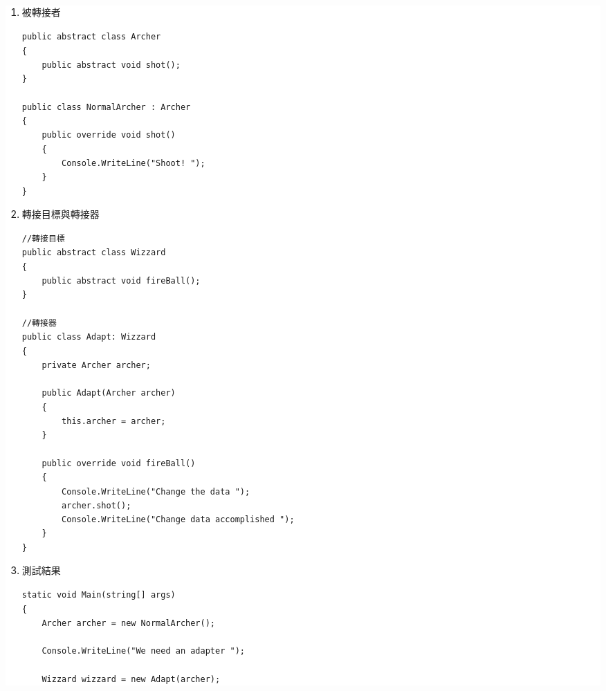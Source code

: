 1. 被轉接者

    ```Csharp
    public abstract class Archer
    {
        public abstract void shot();
    }

    public class NormalArcher : Archer 
    {
        public override void shot()
        {
            Console.WriteLine("Shoot! ");
        }
    }
    ```

2. 轉接目標與轉接器

    ```Csharp
    //轉接目標
    public abstract class Wizzard
    {
        public abstract void fireBall();
    }

    //轉接器
    public class Adapt: Wizzard 
    {
        private Archer archer;

        public Adapt(Archer archer) 
        {
            this.archer = archer;
        }

        public override void fireBall()
        {
            Console.WriteLine("Change the data ");
            archer.shot();
            Console.WriteLine("Change data accomplished ");
        }
    }
    ```

3. 測試結果

    ```Csharp
    static void Main(string[] args)
    {
        Archer archer = new NormalArcher();

        Console.WriteLine("We need an adapter ");
            
        Wizzard wizzard = new Adapt(archer);

